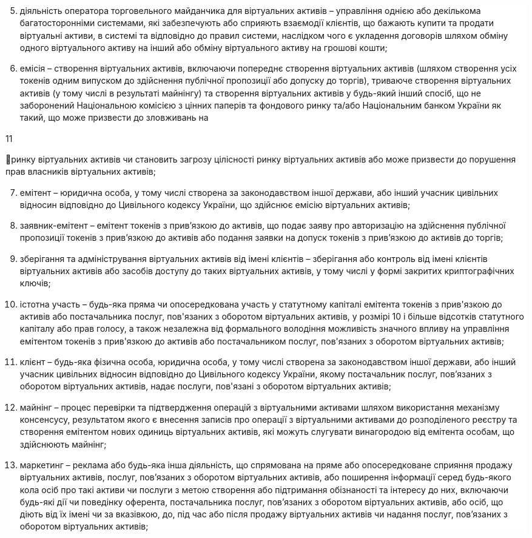 5) діяльність  оператора  торговельного  майданчика  для  віртуальних
активів – управління однією або декількома багатосторонніми системами, які
забезпечують або сприяють взаємодії клієнтів, що бажають купити та продати
віртуальні активи, в системі та відповідно до правил системи, наслідком чого
є укладення договорів шляхом обміну одного віртуального активу на інший
або обміну віртуального активу на грошові кошти;

6) емісія  –  створення  віртуальних  активів,  включаючи  попереднє
створення  віртуальних  активів  (шляхом  створення  усіх  токенів  одним
випуском до здійснення публічної пропозиції або допуску до торгів), триваюче
створення  віртуальних  активів  (у  тому  числі  в  результаті  майнінгу)  та
створення віртуальних активів у будь-який інший спосіб, що не заборонений
Національною  комісією  з  цінних  паперів  та  фондового  ринку  та/або
Національним банком України як такий, що може призвести до зловживань на

11

ринку віртуальних активів чи становить загрозу цілісності ринку віртуальних
активів або може призвести до порушення прав власників віртуальних активів;

7) емітент  –  юридична  особа,  у  тому  числі  створена  за  законодавством
іншої  держави,  або  інший  учасник  цивільних  відносин  відповідно  до
Цивільного кодексу України, що здійснює емісію віртуальних активів;

8) заявник-емітент – емітент токенів  з прив’язкою до активів, що подає
заяву  про  авторизацію  на  здійснення  публічної  пропозиції  токенів  з
прив’язкою до активів або подання заявки на допуск токенів з прив’язкою до
активів до торгів;

9) зберігання та адміністрування віртуальних активів від імені клієнтів –
зберігання  або  контроль  від  імені  клієнтів  віртуальних  активів  або  засобів
доступу  до  таких  віртуальних  активів,  у  тому  числі  у  формі  закритих
криптографічних ключів;

10) істотна  участь  –  будь-яка  пряма  чи  опосередкована  участь  у
статутному  капіталі  емітента  токенів  з  прив'язкою  до  активів  або
постачальника послуг, пов'язаних з оборотом віртуальних активів, у розмірі 10
і більше відсотків статутного капіталу або прав голосу, а також незалежна від
формального володіння можливість значного впливу на управління емітентом
токенів  з  прив'язкою  до  активів  або  постачальником  послуг,  пов'язаних  з
оборотом віртуальних активів;

11) клієнт  –  будь-яка  фізична  особа,  юридична  особа,  у  тому  числі
створена  за  законодавством  іншої  держави,  або  інший  учасник  цивільних
відносин  відповідно  до  Цивільного  кодексу  України,  якому  постачальник
послуг, пов’язаних з оборотом віртуальних активів, надає послуги, пов'язані з
оборотом віртуальних активів;

12) майнінг  –  процес  перевірки  та  підтвердження  операцій  з
віртуальними  активами  шляхом  використання  механізму  консенсусу,
результатом якого є внесення записів про операції з віртуальними активами до
розподіленого  реєстру  та  створення  емітентом  нових  одиниць  віртуальних
активів,  які  можуть  слугувати  винагородою  від  емітента  особам,  що
здійснюють майнінг;

13) маркетинг – реклама або будь-яка інша діяльність, що спрямована на
пряме  або  опосередковане  сприяння  продажу  віртуальних  активів,  послуг,
пов’язаних з оборотом віртуальних активів, або поширення інформації серед
будь-якого  кола  осіб  про  такі  активи  чи  послуги  з  метою  створення  або
підтримання  обізнаності  та  інтересу  до  них,  включаючи  будь-які  дії  чи
поведінку  оферента,  постачальника  послуг,  пов’язаних
з  оборотом
віртуальних активів, або осіб, що діють від їх імені чи за вказівкою, до, під час
або  після  продажу  віртуальних  активів  чи  надання  послуг,  пов’язаних  з
оборотом віртуальних активів;
